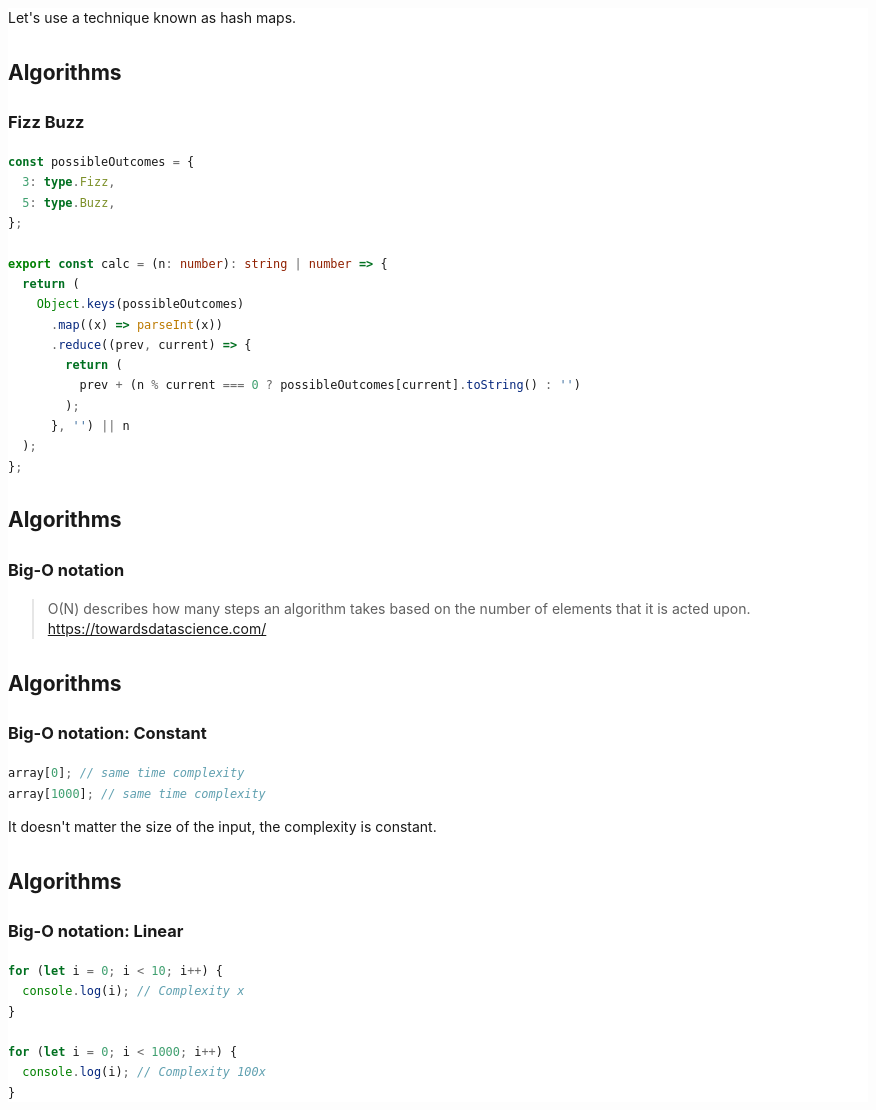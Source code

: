 Let's use a technique known as hash maps.

## Algorithms

### Fizz Buzz

```typescript
const possibleOutcomes = {
  3: type.Fizz,
  5: type.Buzz,
};

export const calc = (n: number): string | number => {
  return (
    Object.keys(possibleOutcomes)
      .map((x) => parseInt(x))
      .reduce((prev, current) => {
        return (
          prev + (n % current === 0 ? possibleOutcomes[current].toString() : '')
        );
      }, '') || n
  );
};
```

## Algorithms

### Big-O notation

> O(N) describes how many steps an algorithm takes based on the number of elements that it is acted upon.
> https://towardsdatascience.com/

## Algorithms

### Big-O notation: Constant

```javascript
array[0]; // same time complexity
array[1000]; // same time complexity
```

It doesn't matter the size of the input, the complexity is constant.

## Algorithms

### Big-O notation: Linear

```javascript
for (let i = 0; i < 10; i++) {
  console.log(i); // Complexity x
}

for (let i = 0; i < 1000; i++) {
  console.log(i); // Complexity 100x
}
```

